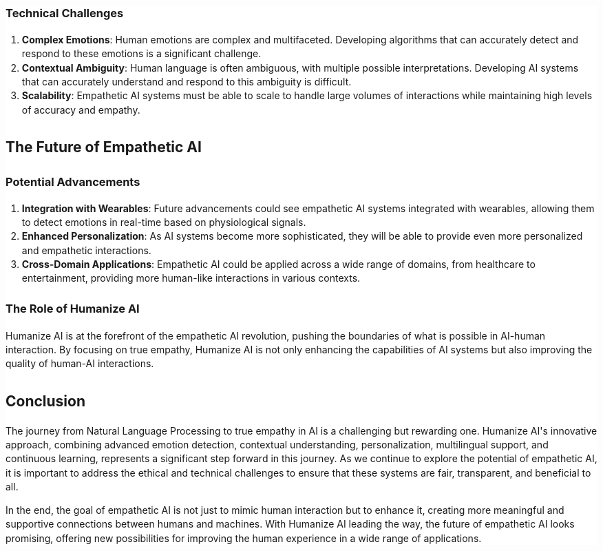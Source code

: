 ### Technical Challenges

1. **Complex Emotions**: Human emotions are complex and multifaceted. Developing algorithms that can accurately detect and respond to these emotions is a significant challenge.
2. **Contextual Ambiguity**: Human language is often ambiguous, with multiple possible interpretations. Developing AI systems that can accurately understand and respond to this ambiguity is difficult.
3. **Scalability**: Empathetic AI systems must be able to scale to handle large volumes of interactions while maintaining high levels of accuracy and empathy.

## The Future of Empathetic AI

### Potential Advancements

1. **Integration with Wearables**: Future advancements could see empathetic AI systems integrated with wearables, allowing them to detect emotions in real-time based on physiological signals.
2. **Enhanced Personalization**: As AI systems become more sophisticated, they will be able to provide even more personalized and empathetic interactions.
3. **Cross-Domain Applications**: Empathetic AI could be applied across a wide range of domains, from healthcare to entertainment, providing more human-like interactions in various contexts.

### The Role of Humanize AI

Humanize AI is at the forefront of the empathetic AI revolution, pushing the boundaries of what is possible in AI-human interaction. By focusing on true empathy, Humanize AI is not only enhancing the capabilities of AI systems but also improving the quality of human-AI interactions.

## Conclusion

The journey from Natural Language Processing to true empathy in AI is a challenging but rewarding one. Humanize AI's innovative approach, combining advanced emotion detection, contextual understanding, personalization, multilingual support, and continuous learning, represents a significant step forward in this journey. As we continue to explore the potential of empathetic AI, it is important to address the ethical and technical challenges to ensure that these systems are fair, transparent, and beneficial to all.

In the end, the goal of empathetic AI is not just to mimic human interaction but to enhance it, creating more meaningful and supportive connections between humans and machines. With Humanize AI leading the way, the future of empathetic AI looks promising, offering new possibilities for improving the human experience in a wide range of applications.